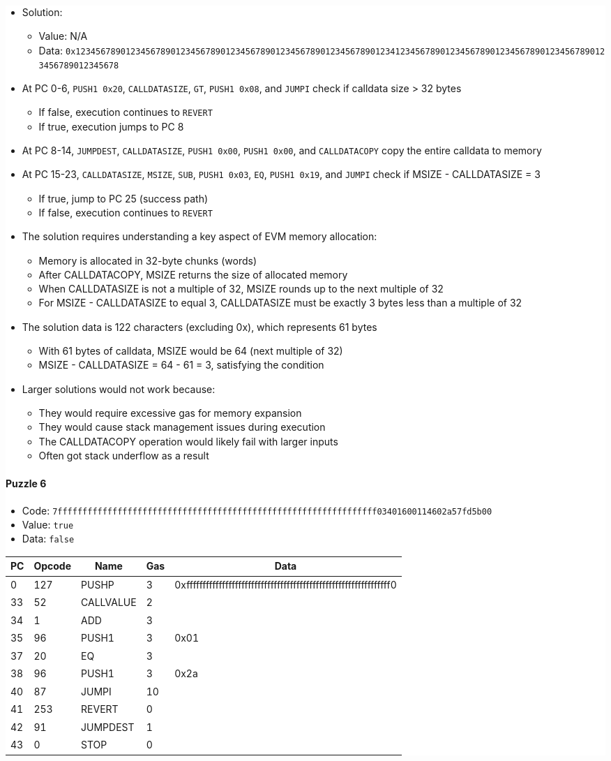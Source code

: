 - Solution:
	- Value: N/A
	- Data: `0x12345678901234567890123456789012345678901234567890123456789012341234567890123456789012345678901234567890123456789012345678`

- At PC 0-6, `PUSH1 0x20`, `CALLDATASIZE`, `GT`, `PUSH1 0x08`, and `JUMPI` check if calldata size > 32 bytes
    - If false, execution continues to `REVERT`
    - If true, execution jumps to PC 8
- At PC 8-14, `JUMPDEST`, `CALLDATASIZE`, `PUSH1 0x00`, `PUSH1 0x00`, and `CALLDATACOPY` copy the entire calldata to memory
- At PC 15-23, `CALLDATASIZE`, `MSIZE`, `SUB`, `PUSH1 0x03`, `EQ`, `PUSH1 0x19`, and `JUMPI` check if MSIZE - CALLDATASIZE = 3
    - If true, jump to PC 25 (success path)
    - If false, execution continues to `REVERT`
- The solution requires understanding a key aspect of EVM memory allocation:
    - Memory is allocated in 32-byte chunks (words)
    - After CALLDATACOPY, MSIZE returns the size of allocated memory
    - When CALLDATASIZE is not a multiple of 32, MSIZE rounds up to the next multiple of 32
    - For MSIZE - CALLDATASIZE to equal 3, CALLDATASIZE must be exactly 3 bytes less than a multiple of 32
- The solution data is 122 characters (excluding 0x), which represents 61 bytes
    - With 61 bytes of calldata, MSIZE would be 64 (next multiple of 32)
    - MSIZE - CALLDATASIZE = 64 - 61 = 3, satisfying the condition
- Larger solutions would not work because:
    - They would require excessive gas for memory expansion
    - They would cause stack management issues during execution
    - The CALLDATACOPY operation would likely fail with larger inputs
    - Often got stack underflow as a result

#### Puzzle 6

- Code: `7ffffffffffffffffffffffffffffffffffffffffffffffffffffffffffffffff03401600114602a57fd5b00`
- Value: `true`
- Data: `false`

|PC|Opcode|Name|Gas|Data|
|---|---|---|---|---|
|0|127|PUSHP|3|0xfffffffffffffffffffffffffffffffffffffffffffffffffffffffffffffff0|
|33|52|CALLVALUE|2||
|34|1|ADD|3||
|35|96|PUSH1|3|0x01|
|37|20|EQ|3||
|38|96|PUSH1|3|0x2a|
|40|87|JUMPI|10||
|41|253|REVERT|0||
|42|91|JUMPDEST|1||
|43|0|STOP|0||
